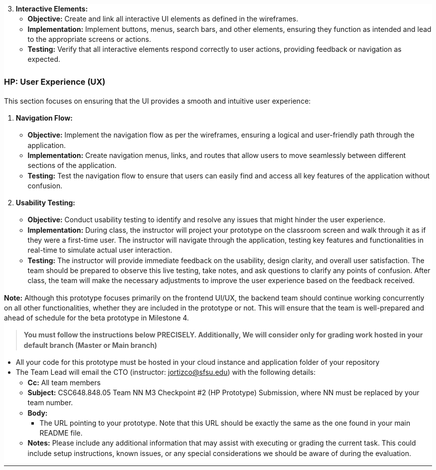 3. **Interactive Elements:**
   - **Objective:** Create and link all interactive UI elements as defined in the wireframes.
   - **Implementation:** Implement buttons, menus, search bars, and other elements, ensuring they function as intended and lead to the appropriate screens or actions.
   - **Testing:** Verify that all interactive elements respond correctly to user actions, providing feedback or navigation as expected.

### <a id="head10"></a> HP: User Experience (UX)

This section focuses on ensuring that the UI provides a smooth and intuitive user experience:

1. **Navigation Flow:**
   - **Objective:** Implement the navigation flow as per the wireframes, ensuring a logical and user-friendly path through the application.
   - **Implementation:** Create navigation menus, links, and routes that allow users to move seamlessly between different sections of the application.
   - **Testing:** Test the navigation flow to ensure that users can easily find and access all key features of the application without confusion.

2. **Usability Testing:**
   - **Objective:** Conduct usability testing to identify and resolve any issues that might hinder the user experience.
   - **Implementation:** During class, the instructor will project your prototype on the classroom screen and walk through it as if they were a first-time user. The instructor will navigate through the application, testing key features and functionalities in real-time to simulate actual user interaction.
   - **Testing:** The instructor will provide immediate feedback on the usability, design clarity, and overall user satisfaction. The team should be prepared to observe this live testing, take notes, and ask questions to clarify any points of confusion. After class, the team will make the necessary adjustments to improve the user experience based on the feedback received.


**Note:** Although this prototype focuses primarily on the frontend UI/UX, the backend team should continue working 
concurrently on all other functionalities, whether they are included in the prototype or not. This will ensure that the 
team is well-prepared and ahead of schedule for the beta prototype in Milestone 4.


> **You must follow the instructions below PRECISELY. Additionally, We will consider only for grading work hosted 
in your default branch (Master or Main branch)**

- All your code for this prototype must be hosted in your cloud instance and application folder of your repository
- The Team Lead will email the CTO (instructor: [jortizco@sfsu.edu](mailto:jortizco@sfsu.edu)) with the following details:
   - **Cc:** All team members 
   - **Subject:** CSC648.848.05 Team NN M3 Checkpoint #2 (HP Prototype) Submission, where NN must be replaced by your team number.
   - **Body:** 
       - The URL pointing to your prototype. Note that this URL should be exactly the same as the one found in your main README file.
   - **Notes:** Please include any additional information that may assist with executing or grading the current task. 
     This could include setup instructions, known issues, or any special considerations we should be aware of during the evaluation.

---